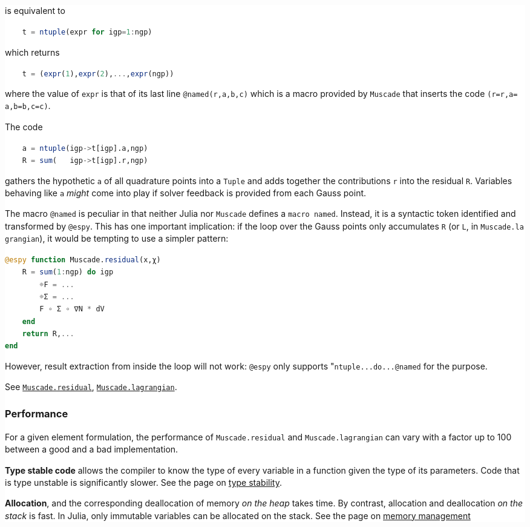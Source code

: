 is equivalent to 

```julia
    t = ntuple(expr for igp=1:ngp)
```

which returns

```julia
    t = (expr(1),expr(2),...,expr(ngp))
```

where the value of `expr` is that of its last line `@named(r,a,b,c)` which is a macro provided by `Muscade` that inserts the code `(r=r,a=a,b=b,c=c)`.

The code 

```julia
    a = ntuple(igp->t[igp].a,ngp)
    R = sum(   igp->t[igp].r,ngp)
```

gathers the hypothetic `a` of all quadrature points into a `Tuple` and adds together the contributions `r` into the residual `R`.  Variables behaving like `a` *might* come into play if solver feedback is provided from each Gauss point.

The macro `@named` is peculiar in that neither Julia nor `Muscade` defines a `macro named`.  Instead, it is a syntactic token identified and transformed by `@espy`.  This has one important implication: if the loop over the Gauss points only accumulates `R` (or `L`, in `Muscade.lagrangian`), it would be tempting to use a simpler pattern:

```julia
@espy function Muscade.residual(x,χ)
    R = sum(1:ngp) do igp
        ☼F = ...
        ☼Σ = ...
        F ∘ Σ ∘ ∇N * dV
    end
    return R,...
end
```

However, result extraction from inside the loop will not work: `@espy` only supports "`ntuple...do...@named` for the purpose.

See [`Muscade.residual`](@ref), [`Muscade.lagrangian`](@ref).

### Performance

For a given element formulation, the performance of `Muscade.residual` and `Muscade.lagrangian` can vary with a factor up to 100 between a good and a bad implementation.

**Type stable code** allows the compiler to know the type of every variable in a function given the type of its parameters. Code that is type unstable is significantly slower. See the page on [type stability](TypeStable.md).

**Allocation**, and the corresponding deallocation of memory *on the heap* takes time. By contrast, allocation and deallocation *on the stack* is fast.  In Julia, only immutable variables can be allocated on the stack. See the page on [memory management](Memory.md)
